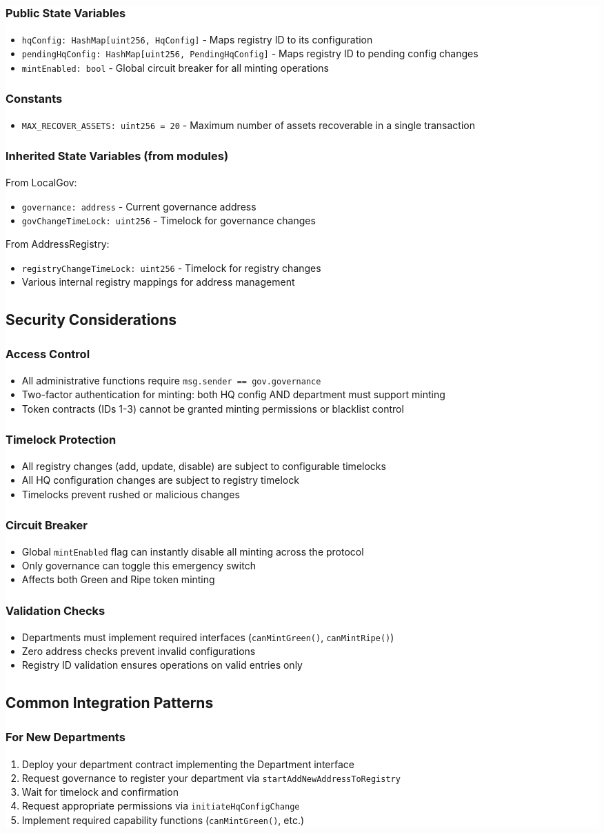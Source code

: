 ### Public State Variables
- `hqConfig: HashMap[uint256, HqConfig]` - Maps registry ID to its configuration
- `pendingHqConfig: HashMap[uint256, PendingHqConfig]` - Maps registry ID to pending config changes
- `mintEnabled: bool` - Global circuit breaker for all minting operations

### Constants
- `MAX_RECOVER_ASSETS: uint256 = 20` - Maximum number of assets recoverable in a single transaction

### Inherited State Variables (from modules)
From LocalGov:
- `governance: address` - Current governance address
- `govChangeTimeLock: uint256` - Timelock for governance changes

From AddressRegistry:
- `registryChangeTimeLock: uint256` - Timelock for registry changes
- Various internal registry mappings for address management

## Security Considerations

### Access Control
- All administrative functions require `msg.sender == gov.governance`
- Two-factor authentication for minting: both HQ config AND department must support minting
- Token contracts (IDs 1-3) cannot be granted minting permissions or blacklist control

### Timelock Protection
- All registry changes (add, update, disable) are subject to configurable timelocks
- All HQ configuration changes are subject to registry timelock
- Timelocks prevent rushed or malicious changes

### Circuit Breaker
- Global `mintEnabled` flag can instantly disable all minting across the protocol
- Only governance can toggle this emergency switch
- Affects both Green and Ripe token minting

### Validation Checks
- Departments must implement required interfaces (`canMintGreen()`, `canMintRipe()`)
- Zero address checks prevent invalid configurations
- Registry ID validation ensures operations on valid entries only

## Common Integration Patterns

### For New Departments
1. Deploy your department contract implementing the Department interface
2. Request governance to register your department via `startAddNewAddressToRegistry`
3. Wait for timelock and confirmation
4. Request appropriate permissions via `initiateHqConfigChange`
5. Implement required capability functions (`canMintGreen()`, etc.)
